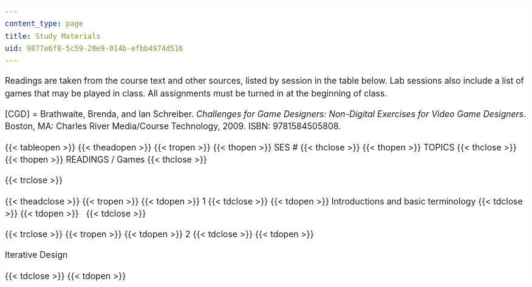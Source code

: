 ```yaml
---
content_type: page
title: Study Materials
uid: 9877e6f8-5c59-20e9-014b-efbb4974d516
---
```


Readings are taken from the course text and other sources, listed by session in the table below. Lab sessions also include a list of games that may be played in class. All assignments must be turned in at the beginning of class.

\[CGD\] = Brathwaite, Brenda, and Ian Schreiber. _Challenges for Game Designers: Non-Digital Exercises for Video Game Designers_. Boston, MA: Charles River Media/Course Technology, 2009. ISBN: 9781584505808.

{{< tableopen >}}
{{< theadopen >}}
{{< tropen >}}
{{< thopen >}}
SES #
{{< thclose >}}
{{< thopen >}}
TOPICS
{{< thclose >}}
{{< thopen >}}
READINGS / Games
{{< thclose >}}

{{< trclose >}}

{{< theadclose >}}
{{< tropen >}}
{{< tdopen >}}
1
{{< tdclose >}}
{{< tdopen >}}
Introductions and basic terminology
{{< tdclose >}}
{{< tdopen >}}
 
{{< tdclose >}}

{{< trclose >}}
{{< tropen >}}
{{< tdopen >}}
2
{{< tdclose >}}
{{< tdopen >}}


Iterative Design


{{< tdclose >}}
{{< tdopen >}}
